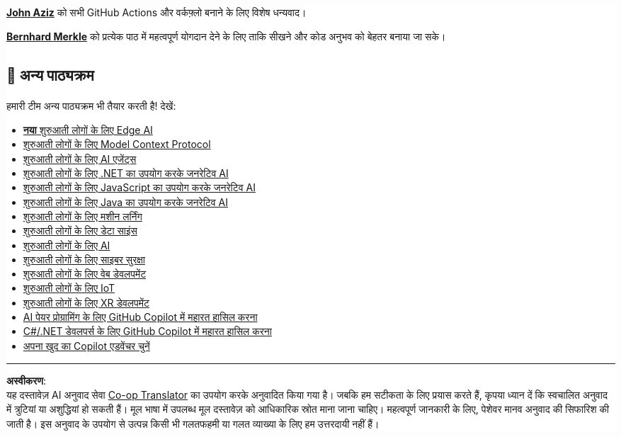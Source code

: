 [**John Aziz**](https://www.linkedin.com/in/john0isaac/) को सभी GitHub Actions और वर्कफ़्लो बनाने के लिए विशेष धन्यवाद।

[**Bernhard Merkle**](https://www.linkedin.com/in/bernhard-merkle-738b73/) को प्रत्येक पाठ में महत्वपूर्ण योगदान देने के लिए ताकि सीखने और कोड अनुभव को बेहतर बनाया जा सके। 

## 🎒 अन्य पाठ्यक्रम

हमारी टीम अन्य पाठ्यक्रम भी तैयार करती है! देखें:

- [**नया** शुरुआती लोगों के लिए Edge AI](https://github.com/microsoft/edgeai-for-beginners)
- [शुरुआती लोगों के लिए Model Context Protocol](https://github.com/microsoft/mcp-for-beginners)
- [शुरुआती लोगों के लिए AI एजेंट्स](https://github.com/microsoft/ai-agents-for-beginners)
- [शुरुआती लोगों के लिए .NET का उपयोग करके जनरेटिव AI](https://github.com/microsoft/Generative-AI-for-beginners-dotnet)
- [शुरुआती लोगों के लिए JavaScript का उपयोग करके जनरेटिव AI](https://aka.ms/genai-js-course)
- [शुरुआती लोगों के लिए Java का उपयोग करके जनरेटिव AI](https://aka.ms/genaijava)
- [शुरुआती लोगों के लिए मशीन लर्निंग](https://aka.ms/ml-beginners)
- [शुरुआती लोगों के लिए डेटा साइंस](https://aka.ms/datascience-beginners)
- [शुरुआती लोगों के लिए AI](https://aka.ms/ai-beginners)
- [शुरुआती लोगों के लिए साइबर सुरक्षा](https://github.com/microsoft/Security-101)
- [शुरुआती लोगों के लिए वेब डेवलपमेंट](https://aka.ms/webdev-beginners)
- [शुरुआती लोगों के लिए IoT](https://aka.ms/iot-beginners)
- [शुरुआती लोगों के लिए XR डेवलपमेंट](https://github.com/microsoft/xr-development-for-beginners)
- [AI पेयर प्रोग्रामिंग के लिए GitHub Copilot में महारत हासिल करना](https://aka.ms/GitHubCopilotAI)
- [C#/.NET डेवलपर्स के लिए GitHub Copilot में महारत हासिल करना](https://github.com/microsoft/mastering-github-copilot-for-dotnet-csharp-developers)
- [अपना खुद का Copilot एडवेंचर चुनें](https://github.com/microsoft/CopilotAdventures)

---

**अस्वीकरण**:  
यह दस्तावेज़ AI अनुवाद सेवा [Co-op Translator](https://github.com/Azure/co-op-translator) का उपयोग करके अनुवादित किया गया है। जबकि हम सटीकता के लिए प्रयास करते हैं, कृपया ध्यान दें कि स्वचालित अनुवाद में त्रुटियां या अशुद्धियां हो सकती हैं। मूल भाषा में उपलब्ध मूल दस्तावेज़ को आधिकारिक स्रोत माना जाना चाहिए। महत्वपूर्ण जानकारी के लिए, पेशेवर मानव अनुवाद की सिफारिश की जाती है। इस अनुवाद के उपयोग से उत्पन्न किसी भी गलतफहमी या गलत व्याख्या के लिए हम उत्तरदायी नहीं हैं।